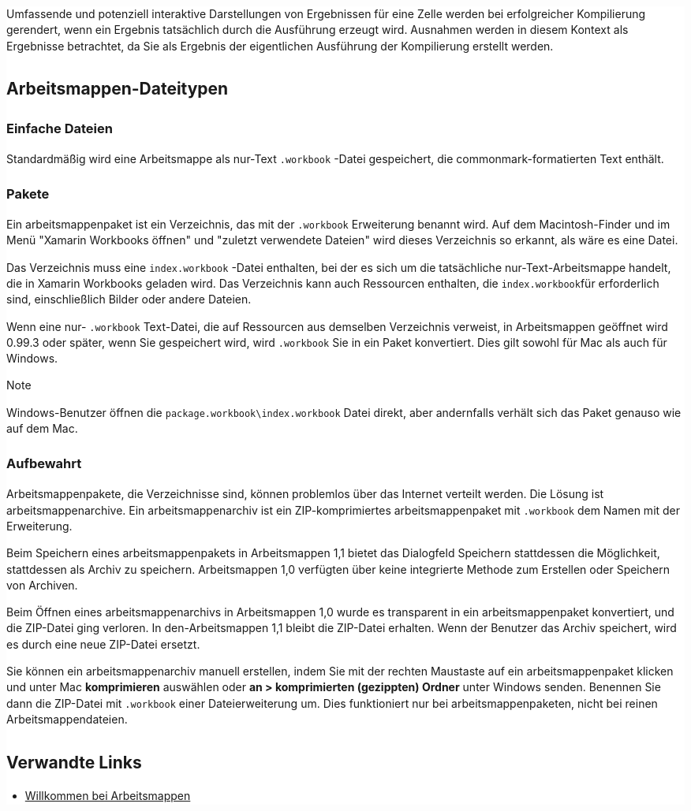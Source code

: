 Umfassende und potenziell interaktive Darstellungen von Ergebnissen für eine Zelle werden bei erfolgreicher Kompilierung gerendert, wenn ein Ergebnis tatsächlich durch die Ausführung erzeugt wird. Ausnahmen werden in diesem Kontext als Ergebnisse betrachtet, da Sie als Ergebnis der eigentlichen Ausführung der Kompilierung erstellt werden.

## <a name="workbooks-files-types"></a>Arbeitsmappen-Dateitypen

### <a name="plain-files"></a>Einfache Dateien

Standardmäßig wird eine Arbeitsmappe als nur-Text `.workbook` -Datei gespeichert, die commonmark-formatierten Text enthält.

### <a name="packages"></a>Pakete

Ein arbeitsmappenpaket ist ein Verzeichnis, das mit der `.workbook` Erweiterung benannt wird.
Auf dem Macintosh-Finder und im Menü "Xamarin Workbooks öffnen" und "zuletzt verwendete Dateien" wird dieses Verzeichnis so erkannt, als wäre es eine Datei.

Das Verzeichnis muss eine `index.workbook` -Datei enthalten, bei der es sich um die tatsächliche nur-Text-Arbeitsmappe handelt, die in Xamarin Workbooks geladen wird. Das Verzeichnis kann auch Ressourcen enthalten, die `index.workbook`für erforderlich sind, einschließlich Bilder oder andere Dateien.

Wenn eine nur- `.workbook` Text-Datei, die auf Ressourcen aus demselben Verzeichnis verweist, in Arbeitsmappen geöffnet wird 0.99.3 oder später, wenn Sie gespeichert wird, wird `.workbook` Sie in ein Paket konvertiert. Dies gilt sowohl für Mac als auch für Windows.

> [!NOTE]
> Windows-Benutzer öffnen die `package.workbook\index.workbook` Datei direkt, aber andernfalls verhält sich das Paket genauso wie auf dem Mac.

### <a name="archives"></a>Aufbewahrt

Arbeitsmappenpakete, die Verzeichnisse sind, können problemlos über das Internet verteilt werden. Die Lösung ist arbeitsmappenarchive. Ein arbeitsmappenarchiv ist ein ZIP-komprimiertes arbeitsmappenpaket mit `.workbook` dem Namen mit der Erweiterung.

Beim Speichern eines arbeitsmappenpakets in Arbeitsmappen 1,1 bietet das Dialogfeld Speichern stattdessen die Möglichkeit, stattdessen als Archiv zu speichern. Arbeitsmappen 1,0 verfügten über keine integrierte Methode zum Erstellen oder Speichern von Archiven.

Beim Öffnen eines arbeitsmappenarchivs in Arbeitsmappen 1,0 wurde es transparent in ein arbeitsmappenpaket konvertiert, und die ZIP-Datei ging verloren. In den-Arbeitsmappen 1,1 bleibt die ZIP-Datei erhalten. Wenn der Benutzer das Archiv speichert, wird es durch eine neue ZIP-Datei ersetzt.

Sie können ein arbeitsmappenarchiv manuell erstellen, indem Sie mit der rechten Maustaste auf ein arbeitsmappenpaket klicken und unter Mac **komprimieren** auswählen oder **an > komprimierten (gezippten) Ordner** unter Windows senden. Benennen Sie dann die ZIP-Datei mit `.workbook` einer Dateierweiterung um. Dies funktioniert nur bei arbeitsmappenpaketen, nicht bei reinen Arbeitsmappendateien.

## <a name="related-links"></a>Verwandte Links

- [Willkommen bei Arbeitsmappen](https://developer.xamarin.com/workbooks/workbooks/getting-started/welcome.workbook)
